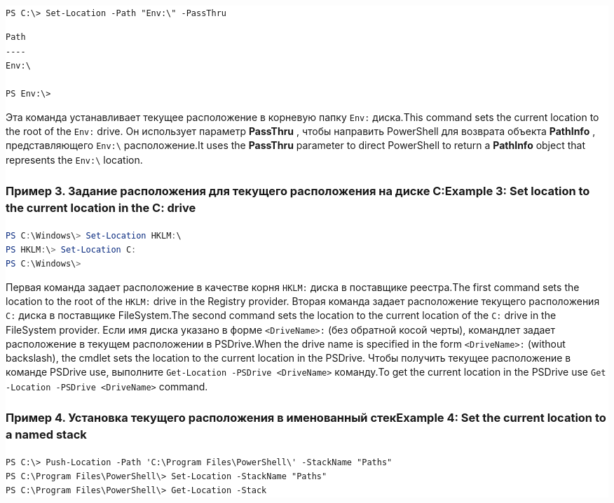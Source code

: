 ```
PS C:\> Set-Location -Path "Env:\" -PassThru
```

```Output
Path
----
Env:\

PS Env:\>
```

<span data-ttu-id="5703a-120">Эта команда устанавливает текущее расположение в корневую папку `Env:` диска.</span><span class="sxs-lookup"><span data-stu-id="5703a-120">This command sets the current location to the root of the `Env:` drive.</span></span> <span data-ttu-id="5703a-121">Он использует параметр **PassThru** , чтобы направить PowerShell для возврата объекта **PathInfo** , представляющего `Env:\` расположение.</span><span class="sxs-lookup"><span data-stu-id="5703a-121">It uses the **PassThru** parameter to direct PowerShell to return a **PathInfo** object that represents the `Env:\` location.</span></span>

### <span data-ttu-id="5703a-122">Пример 3. Задание расположения для текущего расположения на диске C:</span><span class="sxs-lookup"><span data-stu-id="5703a-122">Example 3: Set location to the current location in the C: drive</span></span>

```powershell
PS C:\Windows\> Set-Location HKLM:\
PS HKLM:\> Set-Location C:
PS C:\Windows\>
```

<span data-ttu-id="5703a-123">Первая команда задает расположение в качестве корня `HKLM:` диска в поставщике реестра.</span><span class="sxs-lookup"><span data-stu-id="5703a-123">The first command sets the location to the root of the `HKLM:` drive in the Registry provider.</span></span>
<span data-ttu-id="5703a-124">Вторая команда задает расположение текущего расположения `C:` диска в поставщике FileSystem.</span><span class="sxs-lookup"><span data-stu-id="5703a-124">The second command sets the location to the current location of the `C:` drive in the FileSystem provider.</span></span>
<span data-ttu-id="5703a-125">Если имя диска указано в форме `<DriveName>:` (без обратной косой черты), командлет задает расположение в текущем расположении в PSDrive.</span><span class="sxs-lookup"><span data-stu-id="5703a-125">When the drive name is specified in the form `<DriveName>:` (without backslash), the cmdlet sets the location to the current location in the PSDrive.</span></span>
<span data-ttu-id="5703a-126">Чтобы получить текущее расположение в команде PSDrive use, выполните `Get-Location -PSDrive <DriveName>` команду.</span><span class="sxs-lookup"><span data-stu-id="5703a-126">To get the current location in the PSDrive use `Get-Location -PSDrive <DriveName>` command.</span></span>

### <span data-ttu-id="5703a-127">Пример 4. Установка текущего расположения в именованный стек</span><span class="sxs-lookup"><span data-stu-id="5703a-127">Example 4: Set the current location to a named stack</span></span>

```
PS C:\> Push-Location -Path 'C:\Program Files\PowerShell\' -StackName "Paths"
PS C:\Program Files\PowerShell\> Set-Location -StackName "Paths"
PS C:\Program Files\PowerShell\> Get-Location -Stack
```
